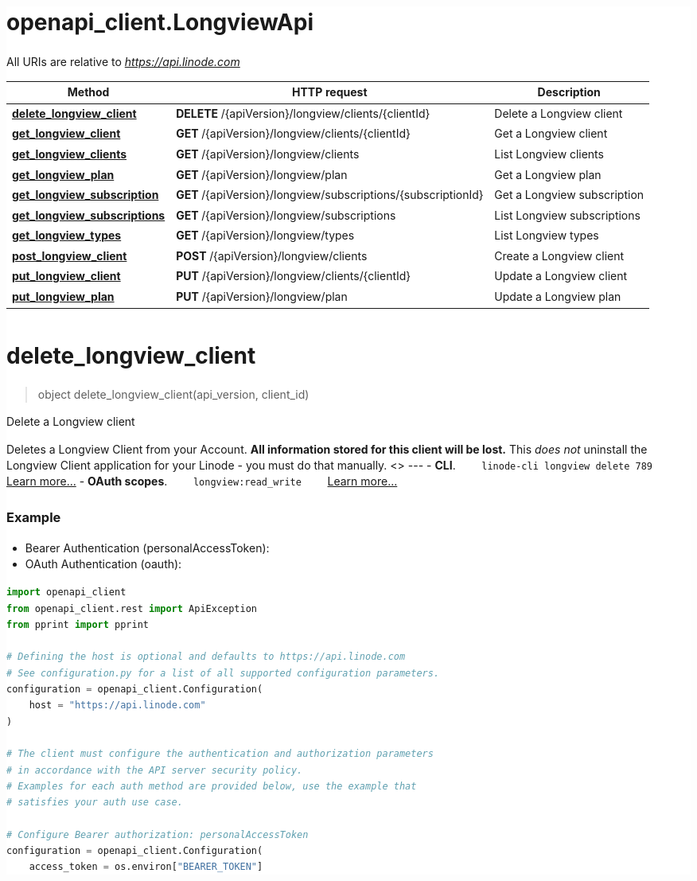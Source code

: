 # openapi_client.LongviewApi

All URIs are relative to *https://api.linode.com*

Method | HTTP request | Description
------------- | ------------- | -------------
[**delete_longview_client**](LongviewApi.md#delete_longview_client) | **DELETE** /{apiVersion}/longview/clients/{clientId} | Delete a Longview client
[**get_longview_client**](LongviewApi.md#get_longview_client) | **GET** /{apiVersion}/longview/clients/{clientId} | Get a Longview client
[**get_longview_clients**](LongviewApi.md#get_longview_clients) | **GET** /{apiVersion}/longview/clients | List Longview clients
[**get_longview_plan**](LongviewApi.md#get_longview_plan) | **GET** /{apiVersion}/longview/plan | Get a Longview plan
[**get_longview_subscription**](LongviewApi.md#get_longview_subscription) | **GET** /{apiVersion}/longview/subscriptions/{subscriptionId} | Get a Longview subscription
[**get_longview_subscriptions**](LongviewApi.md#get_longview_subscriptions) | **GET** /{apiVersion}/longview/subscriptions | List Longview subscriptions
[**get_longview_types**](LongviewApi.md#get_longview_types) | **GET** /{apiVersion}/longview/types | List Longview types
[**post_longview_client**](LongviewApi.md#post_longview_client) | **POST** /{apiVersion}/longview/clients | Create a Longview client
[**put_longview_client**](LongviewApi.md#put_longview_client) | **PUT** /{apiVersion}/longview/clients/{clientId} | Update a Longview client
[**put_longview_plan**](LongviewApi.md#put_longview_plan) | **PUT** /{apiVersion}/longview/plan | Update a Longview plan


# **delete_longview_client**
> object delete_longview_client(api_version, client_id)

Delete a Longview client

Deletes a Longview Client from your Account.  __All information stored for this client will be lost.__  This _does not_ uninstall the Longview Client application for your Linode - you must do that manually.   <<LB>>  ---   - __CLI__.      ```     linode-cli longview delete 789     ```      [Learn more...](https://www.linode.com/docs/products/tools/cli/get-started/)  - __OAuth scopes__.      ```     longview:read_write     ```      [Learn more...](https://techdocs.akamai.com/linode-api/reference/get-started#oauth)

### Example

* Bearer Authentication (personalAccessToken):
* OAuth Authentication (oauth):

```python
import openapi_client
from openapi_client.rest import ApiException
from pprint import pprint

# Defining the host is optional and defaults to https://api.linode.com
# See configuration.py for a list of all supported configuration parameters.
configuration = openapi_client.Configuration(
    host = "https://api.linode.com"
)

# The client must configure the authentication and authorization parameters
# in accordance with the API server security policy.
# Examples for each auth method are provided below, use the example that
# satisfies your auth use case.

# Configure Bearer authorization: personalAccessToken
configuration = openapi_client.Configuration(
    access_token = os.environ["BEARER_TOKEN"]
```
